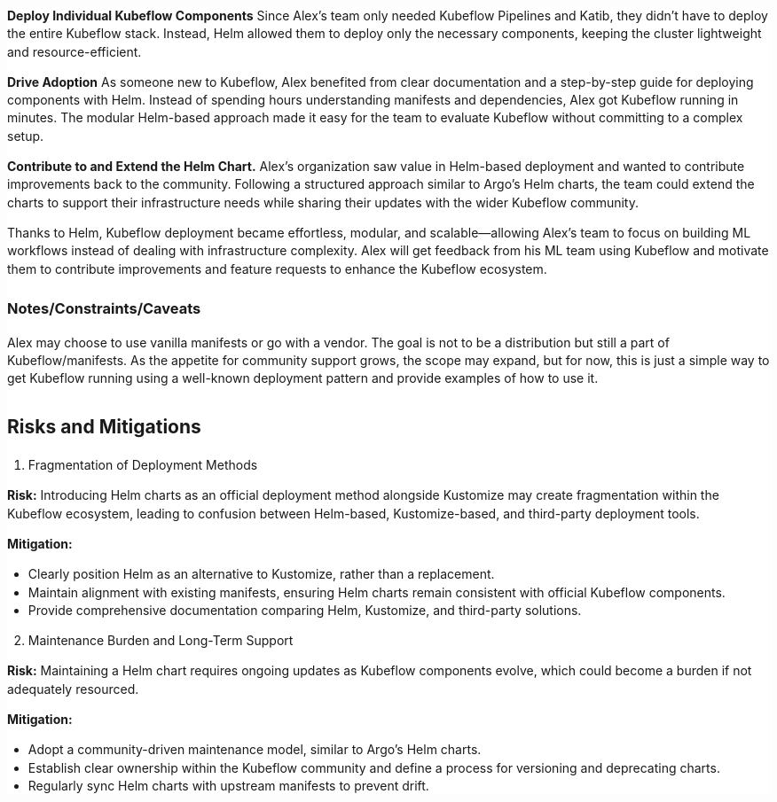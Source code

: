 
**Deploy Individual Kubeflow Components** 
Since Alex’s team only needed Kubeflow Pipelines and Katib, they didn’t have to deploy the entire Kubeflow stack. Instead, Helm allowed them to deploy only the necessary components, keeping the cluster lightweight and resource-efficient.


**Drive Adoption** 
As someone new to Kubeflow, Alex benefited from clear documentation and a step-by-step guide for deploying components with Helm. Instead of spending hours understanding manifests and dependencies, Alex got Kubeflow running in minutes. The modular Helm-based approach made it easy for the team to evaluate Kubeflow without committing to a complex setup.


**Contribute to and Extend the Helm Chart.** 
Alex’s organization saw value in Helm-based deployment and wanted to contribute improvements back to the community. Following a structured approach similar to Argo’s Helm charts, the team could extend the charts to support their infrastructure needs while sharing their updates with the wider Kubeflow community. 


Thanks to Helm, Kubeflow deployment became effortless, modular, and scalable—allowing Alex’s team to focus on building ML workflows instead of dealing with infrastructure complexity. Alex will get feedback from his ML team using Kubeflow and motivate them to contribute improvements and feature requests to enhance the Kubeflow ecosystem.


### Notes/Constraints/Caveats
Alex may choose to use vanilla manifests or go with a vendor. The goal is not to be a distribution but still a part of Kubeflow/manifests. As the appetite for community support grows, the scope may expand, but for now, this is just a simple way to get Kubeflow running using a well-known deployment pattern and provide examples of how to use it.


## Risks and Mitigations


1. Fragmentation of Deployment Methods 


**Risk:** Introducing Helm charts as an official deployment method alongside Kustomize may create fragmentation within the Kubeflow ecosystem, leading to confusion between Helm-based, Kustomize-based, and third-party deployment tools. 


**Mitigation:**
* Clearly position Helm as an alternative to Kustomize, rather than a replacement.
* Maintain alignment with existing manifests, ensuring Helm charts remain consistent with official Kubeflow components.
* Provide comprehensive documentation comparing Helm, Kustomize, and third-party solutions.


2. Maintenance Burden and Long-Term Support


**Risk:** Maintaining a Helm chart requires ongoing updates as Kubeflow components evolve, which could become a burden if not adequately resourced.


**Mitigation:**
* Adopt a community-driven maintenance model, similar to Argo’s Helm charts.
* Establish clear ownership within the Kubeflow community and define a process for versioning and deprecating charts.
* Regularly sync Helm charts with upstream manifests to prevent drift.
